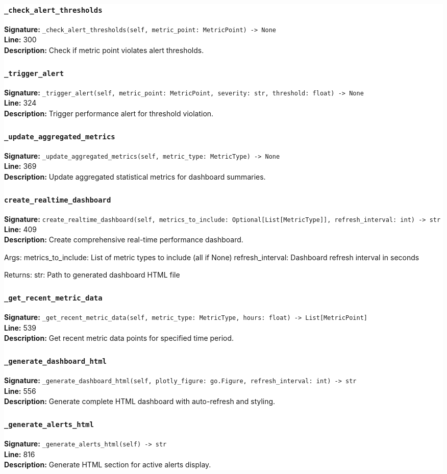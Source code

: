 ### `_check_alert_thresholds`

**Signature:** `_check_alert_thresholds(self, metric_point: MetricPoint) -> None`  
**Line:** 300  
**Description:** Check if metric point violates alert thresholds.

### `_trigger_alert`

**Signature:** `_trigger_alert(self, metric_point: MetricPoint, severity: str, threshold: float) -> None`  
**Line:** 324  
**Description:** Trigger performance alert for threshold violation.

### `_update_aggregated_metrics`

**Signature:** `_update_aggregated_metrics(self, metric_type: MetricType) -> None`  
**Line:** 369  
**Description:** Update aggregated statistical metrics for dashboard summaries.

### `create_realtime_dashboard`

**Signature:** `create_realtime_dashboard(self, metrics_to_include: Optional[List[MetricType]], refresh_interval: int) -> str`  
**Line:** 409  
**Description:** Create comprehensive real-time performance dashboard.

Args:
    metrics_to_include: List of metric types to include (all if None)
    refresh_interval: Dashboard refresh interval in seconds
    
Returns:
    str: Path to generated dashboard HTML file

### `_get_recent_metric_data`

**Signature:** `_get_recent_metric_data(self, metric_type: MetricType, hours: float) -> List[MetricPoint]`  
**Line:** 539  
**Description:** Get recent metric data points for specified time period.

### `_generate_dashboard_html`

**Signature:** `_generate_dashboard_html(self, plotly_figure: go.Figure, refresh_interval: int) -> str`  
**Line:** 556  
**Description:** Generate complete HTML dashboard with auto-refresh and styling.

### `_generate_alerts_html`

**Signature:** `_generate_alerts_html(self) -> str`  
**Line:** 816  
**Description:** Generate HTML section for active alerts display.
